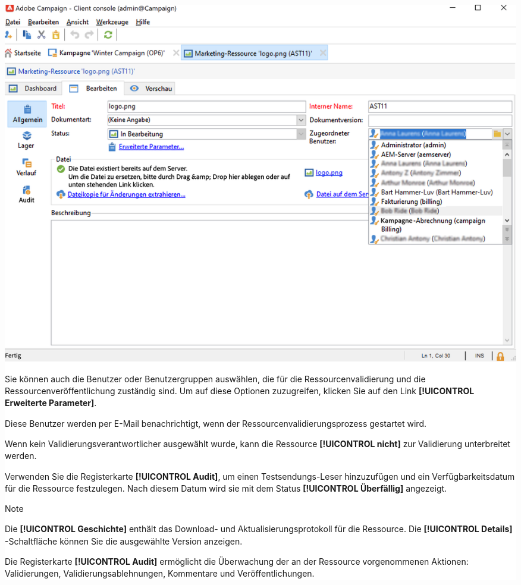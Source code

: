 ![](assets/assign-a-mkt-resource.png)

Sie können auch die Benutzer oder Benutzergruppen auswählen, die für die Ressourcenvalidierung und die Ressourcenveröffentlichung zuständig sind. Um auf diese Optionen zuzugreifen, klicken Sie auf den Link **[!UICONTROL Erweiterte Parameter]**.

Diese Benutzer werden per E-Mail benachrichtigt, wenn der Ressourcenvalidierungsprozess gestartet wird.

Wenn kein Validierungsverantwortlicher ausgewählt wurde, kann die Ressource **[!UICONTROL nicht]** zur Validierung unterbreitet werden.

Verwenden Sie die Registerkarte **[!UICONTROL Audit]**, um einen Testsendungs-Leser hinzuzufügen und ein Verfügbarkeitsdatum für die Ressource festzulegen. Nach diesem Datum wird sie mit dem Status **[!UICONTROL Überfällig]** angezeigt.

>[!NOTE]
>
>Die **[!UICONTROL Geschichte]** enthält das Download- und Aktualisierungsprotokoll für die Ressource. Die **[!UICONTROL Details]** -Schaltfläche können Sie die ausgewählte Version anzeigen.
>
>Die Registerkarte **[!UICONTROL Audit]** ermöglicht die Überwachung der an der Ressource vorgenommenen Aktionen: Validierungen, Validierungsablehnungen, Kommentare und Veröffentlichungen.
